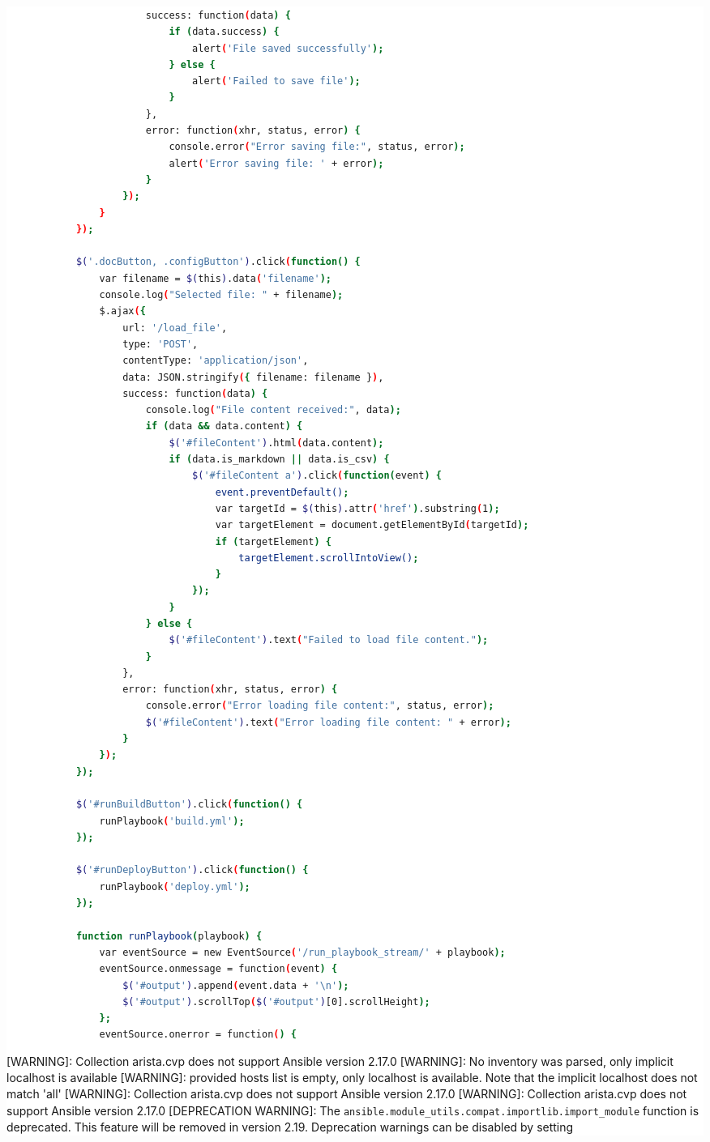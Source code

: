```bash
                        success: function(data) {
                            if (data.success) {
                                alert('File saved successfully');
                            } else {
                                alert('Failed to save file');
                            }
                        },
                        error: function(xhr, status, error) {
                            console.error("Error saving file:", status, error);
                            alert('Error saving file: ' + error);
                        }
                    });
                }
            });

            $('.docButton, .configButton').click(function() {
                var filename = $(this).data('filename');
                console.log("Selected file: " + filename);
                $.ajax({
                    url: '/load_file',
                    type: 'POST',
                    contentType: 'application/json',
                    data: JSON.stringify({ filename: filename }),
                    success: function(data) {
                        console.log("File content received:", data);
                        if (data && data.content) {
                            $('#fileContent').html(data.content);
                            if (data.is_markdown || data.is_csv) {
                                $('#fileContent a').click(function(event) {
                                    event.preventDefault();
                                    var targetId = $(this).attr('href').substring(1);
                                    var targetElement = document.getElementById(targetId);
                                    if (targetElement) {
                                        targetElement.scrollIntoView();
                                    }
                                });
                            }
                        } else {
                            $('#fileContent').text("Failed to load file content.");
                        }
                    },
                    error: function(xhr, status, error) {
                        console.error("Error loading file content:", status, error);
                        $('#fileContent').text("Error loading file content: " + error);
                    }
                });
            });

            $('#runBuildButton').click(function() {
                runPlaybook('build.yml');
            });

            $('#runDeployButton').click(function() {
                runPlaybook('deploy.yml');
            });

            function runPlaybook(playbook) {
                var eventSource = new EventSource('/run_playbook_stream/' + playbook);
                eventSource.onmessage = function(event) {
                    $('#output').append(event.data + '\n');
                    $('#output').scrollTop($('#output')[0].scrollHeight);
                };
                eventSource.onerror = function() {
```

[WARNING]: Collection arista.cvp does not support Ansible version 2.17.0
[WARNING]: No inventory was parsed, only implicit localhost is available
[WARNING]: provided hosts list is empty, only localhost is available. Note that the implicit localhost does not match 'all'
[WARNING]: Collection arista.cvp does not support Ansible version 2.17.0
[WARNING]: Collection arista.cvp does not support Ansible version 2.17.0
[DEPRECATION WARNING]: The `ansible.module_utils.compat.importlib.import_module` function is deprecated. This feature will be removed in version 2.19. Deprecation warnings can be disabled by setting